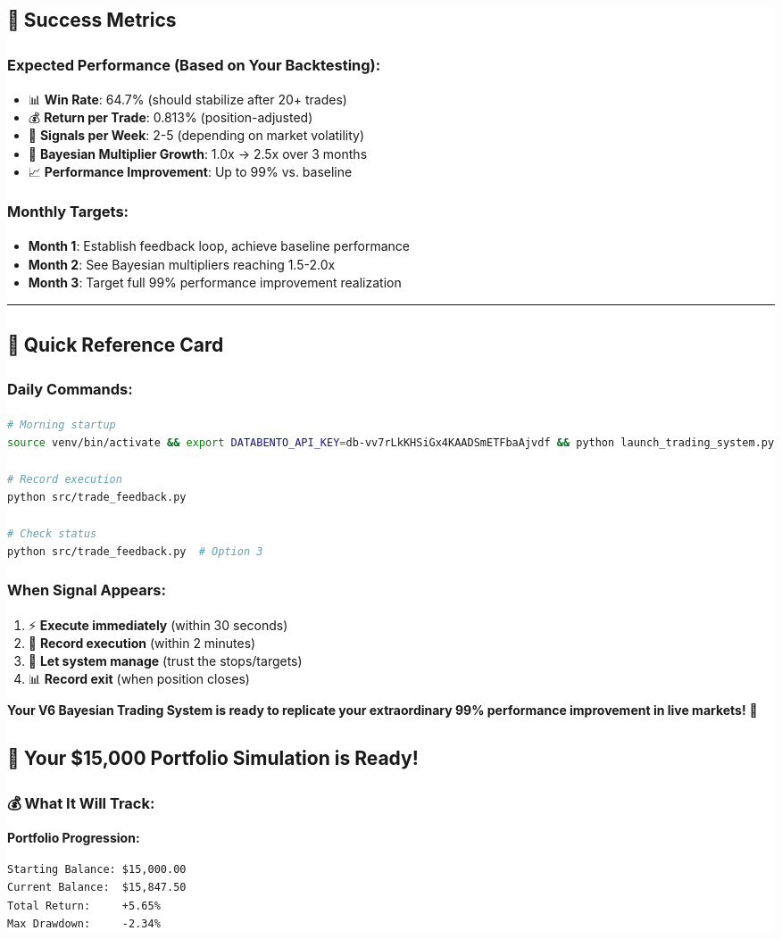 
## 🎯 **Success Metrics**

### **Expected Performance (Based on Your Backtesting):**
- 📊 **Win Rate**: 64.7% (should stabilize after 20+ trades)
- 💰 **Return per Trade**: 0.813% (position-adjusted)
- 🎯 **Signals per Week**: 2-5 (depending on market volatility)
- 🧠 **Bayesian Multiplier Growth**: 1.0x → 2.5x over 3 months
- 📈 **Performance Improvement**: Up to 99% vs. baseline

### **Monthly Targets:**
- **Month 1**: Establish feedback loop, achieve baseline performance
- **Month 2**: See Bayesian multipliers reaching 1.5-2.0x
- **Month 3**: Target full 99% performance improvement realization

---

## 🚀 **Quick Reference Card**

### **Daily Commands:**
```bash
# Morning startup
source venv/bin/activate && export DATABENTO_API_KEY=db-vv7rLkKHSiGx4KAADSmETFbaAjvdf && python launch_trading_system.py

# Record execution
python src/trade_feedback.py

# Check status
python src/trade_feedback.py  # Option 3
```

### **When Signal Appears:**
1. ⚡ **Execute immediately** (within 30 seconds)
2. 📝 **Record execution** (within 2 minutes)  
3. 🎯 **Let system manage** (trust the stops/targets)
4. 📊 **Record exit** (when position closes)

**Your V6 Bayesian Trading System is ready to replicate your extraordinary 99% performance improvement in live markets!** 🎉 

## 🎯 **Your $15,000 Portfolio Simulation is Ready!**

### **💰 What It Will Track:**

**Portfolio Progression:**
```
Starting Balance: $15,000.00
Current Balance:  $15,847.50
Total Return:     +5.65%
Max Drawdown:     -2.34%
```

